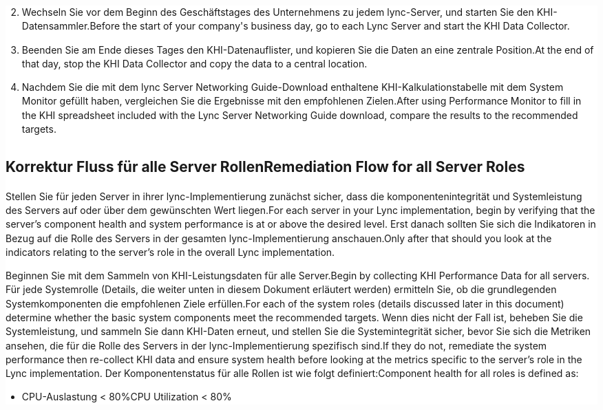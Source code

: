 2.  <span data-ttu-id="3b2a0-132">Wechseln Sie vor dem Beginn des Geschäftstages des Unternehmens zu jedem lync-Server, und starten Sie den KHI-Datensammler.</span><span class="sxs-lookup"><span data-stu-id="3b2a0-132">Before the start of your company's business day, go to each Lync Server and start the KHI Data Collector.</span></span>

3.  <span data-ttu-id="3b2a0-133">Beenden Sie am Ende dieses Tages den KHI-Datenauflister, und kopieren Sie die Daten an eine zentrale Position.</span><span class="sxs-lookup"><span data-stu-id="3b2a0-133">At the end of that day, stop the KHI Data Collector and copy the data to a central location.</span></span>

4.  <span data-ttu-id="3b2a0-134">Nachdem Sie die mit dem lync Server Networking Guide-Download enthaltene KHI-Kalkulationstabelle mit dem System Monitor gefüllt haben, vergleichen Sie die Ergebnisse mit den empfohlenen Zielen.</span><span class="sxs-lookup"><span data-stu-id="3b2a0-134">After using Performance Monitor to fill in the KHI spreadsheet included with the Lync Server Networking Guide download, compare the results to the recommended targets.</span></span>

</div>

<span id="Remidiation"></span>

<div>

## <a name="remediation-flow-for-all-server-roles"></a><span data-ttu-id="3b2a0-135">Korrektur Fluss für alle Server Rollen</span><span class="sxs-lookup"><span data-stu-id="3b2a0-135">Remediation Flow for all Server Roles</span></span>

<span data-ttu-id="3b2a0-136">Stellen Sie für jeden Server in ihrer lync-Implementierung zunächst sicher, dass die komponentenintegrität und Systemleistung des Servers auf oder über dem gewünschten Wert liegen.</span><span class="sxs-lookup"><span data-stu-id="3b2a0-136">For each server in your Lync implementation, begin by verifying that the server’s component health and system performance is at or above the desired level.</span></span> <span data-ttu-id="3b2a0-137">Erst danach sollten Sie sich die Indikatoren in Bezug auf die Rolle des Servers in der gesamten lync-Implementierung anschauen.</span><span class="sxs-lookup"><span data-stu-id="3b2a0-137">Only after that should you look at the indicators relating to the server’s role in the overall Lync implementation.</span></span>

<span data-ttu-id="3b2a0-138">Beginnen Sie mit dem Sammeln von KHI-Leistungsdaten für alle Server.</span><span class="sxs-lookup"><span data-stu-id="3b2a0-138">Begin by collecting KHI Performance Data for all servers.</span></span> <span data-ttu-id="3b2a0-139">Für jede Systemrolle (Details, die weiter unten in diesem Dokument erläutert werden) ermitteln Sie, ob die grundlegenden Systemkomponenten die empfohlenen Ziele erfüllen.</span><span class="sxs-lookup"><span data-stu-id="3b2a0-139">For each of the system roles (details discussed later in this document) determine whether the basic system components meet the recommended targets.</span></span> <span data-ttu-id="3b2a0-140">Wenn dies nicht der Fall ist, beheben Sie die Systemleistung, und sammeln Sie dann KHI-Daten erneut, und stellen Sie die Systemintegrität sicher, bevor Sie sich die Metriken ansehen, die für die Rolle des Servers in der lync-Implementierung spezifisch sind.</span><span class="sxs-lookup"><span data-stu-id="3b2a0-140">If they do not, remediate the system performance then re-collect KHI data and ensure system health before looking at the metrics specific to the server’s role in the Lync implementation.</span></span> <span data-ttu-id="3b2a0-141">Der Komponentenstatus für alle Rollen ist wie folgt definiert:</span><span class="sxs-lookup"><span data-stu-id="3b2a0-141">Component health for all roles is defined as:</span></span>

  - <span data-ttu-id="3b2a0-142">CPU-Auslastung \< 80%</span><span class="sxs-lookup"><span data-stu-id="3b2a0-142">CPU Utilization \< 80%</span></span>
